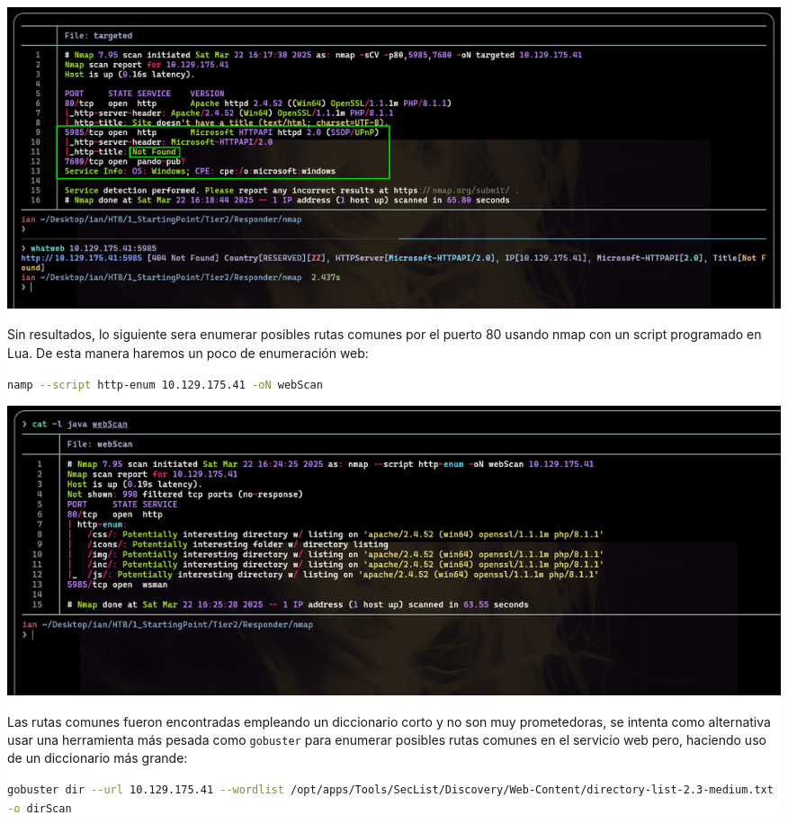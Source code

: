   <img src="/assets/images/StartingPoint/responder/whatweb2.png" alt="under" oncontextmenu="return false;">
</div>

Sin resultados, lo siguiente sera enumerar posibles rutas comunes por el puerto 80 usando nmap con un script programado en Lua. De esta manera haremos un poco de enumeración web:

```bash
namp --script http-enum 10.129.175.41 -oN webScan
```

<div style="text-align: center;">
  <img src="/assets/images/StartingPoint/responder/webScan.png" alt="under" oncontextmenu="return false;">
</div>

Las rutas comunes fueron encontradas empleando un diccionario corto y no son muy prometedoras, se intenta como alternativa usar una herramienta más pesada como `gobuster` para enumerar posibles rutas comunes en el servicio web pero, haciendo uso de un diccionario más grande:

```bash
gobuster dir --url 10.129.175.41 --wordlist /opt/apps/Tools/SecList/Discovery/Web-Content/directory-list-2.3-medium.txt -o dirScan
```
